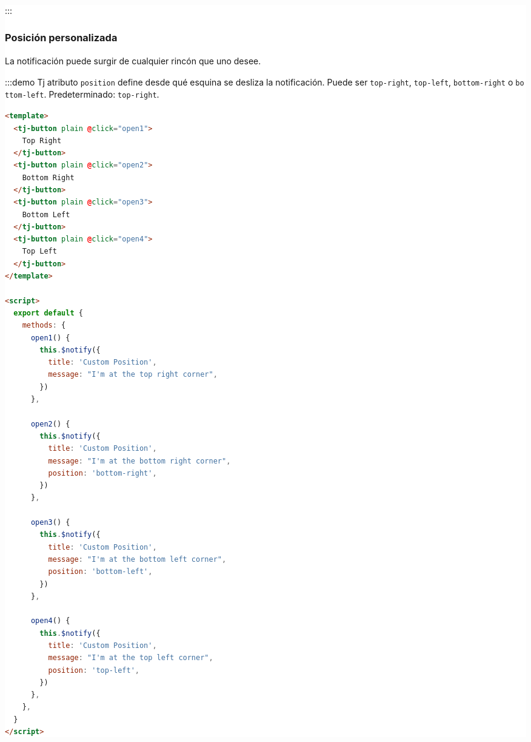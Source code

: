 :::

### Posición personalizada

La notificación puede surgir de cualquier rincón que uno desee.

:::demo Tj atributo `position` define desde qué esquina se desliza la notificación. Puede ser `top-right`, `top-left`, `bottom-right` o `bottom-left`. Predeterminado: `top-right`.

```html
<template>
  <tj-button plain @click="open1">
    Top Right
  </tj-button>
  <tj-button plain @click="open2">
    Bottom Right
  </tj-button>
  <tj-button plain @click="open3">
    Bottom Left
  </tj-button>
  <tj-button plain @click="open4">
    Top Left
  </tj-button>
</template>

<script>
  export default {
    methods: {
      open1() {
        this.$notify({
          title: 'Custom Position',
          message: "I'm at the top right corner",
        })
      },

      open2() {
        this.$notify({
          title: 'Custom Position',
          message: "I'm at the bottom right corner",
          position: 'bottom-right',
        })
      },

      open3() {
        this.$notify({
          title: 'Custom Position',
          message: "I'm at the bottom left corner",
          position: 'bottom-left',
        })
      },

      open4() {
        this.$notify({
          title: 'Custom Position',
          message: "I'm at the top left corner",
          position: 'top-left',
        })
      },
    },
  }
</script>
```
